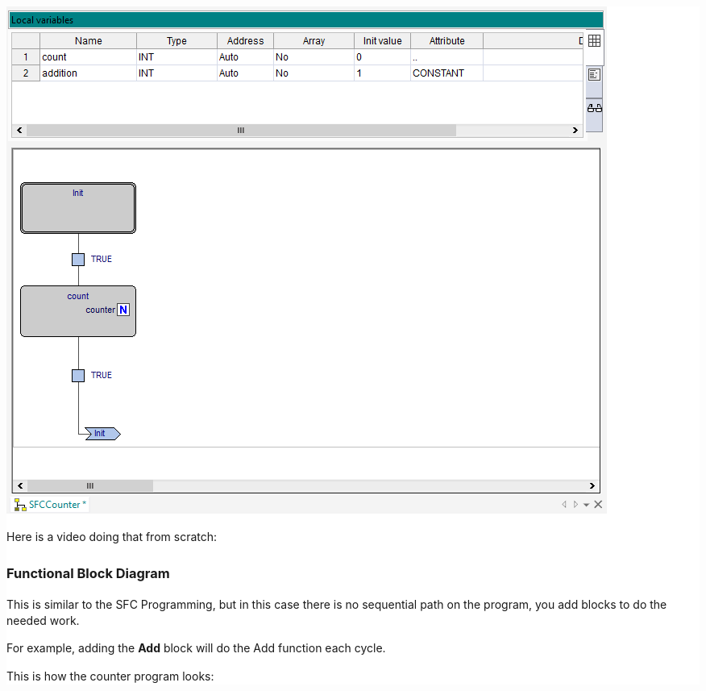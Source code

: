 ![Sequential Function Chart counter program](assets/SFCprogram.png)

Here is a video doing that from scratch:
<iframe width="100%" height="415" src="https://www.youtube.com/embed/olQooS4bX4A" title="YouTube video player" frameborder="0" allow="accelerometer; clipboard-write; encrypted-media; gyroscope; picture-in-picture" allowfullscreen></iframe>

### Functional Block Diagram

This is similar to the SFC Programming, but in this case there is no sequential path on the program, you add blocks to do the needed work.

For example, adding the **Add** block will do the Add function each cycle.

This is how the counter program looks: